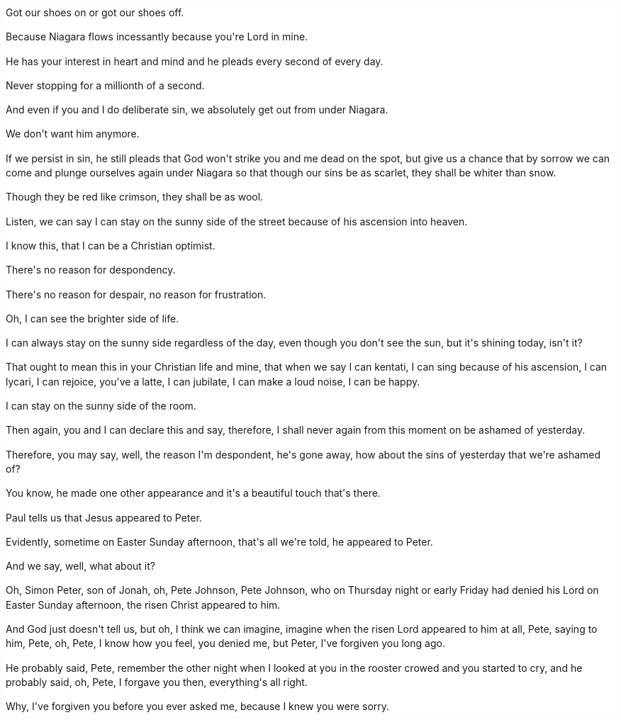 Got our shoes on or got our shoes off.

Because Niagara flows incessantly because you're Lord in mine.

He has your interest in heart and mind and he pleads every second of every day.

Never stopping for a millionth of a second.

And even if you and I do deliberate sin, we absolutely get out from under Niagara.

We don't want him anymore.

If we persist in sin, he still pleads that God won't strike you and me dead on the spot, but give us a chance that by sorrow we can come and plunge ourselves again under Niagara so that though our sins be as scarlet, they shall be whiter than snow.

Though they be red like crimson, they shall be as wool.

Listen, we can say I can stay on the sunny side of the street because of his ascension into heaven.

I know this, that I can be a Christian optimist.

There's no reason for despondency.

There's no reason for despair, no reason for frustration.

Oh, I can see the brighter side of life.

I can always stay on the sunny side regardless of the day, even though you don't see the sun, but it's shining today, isn't it?

That ought to mean this in your Christian life and mine, that when we say I can kentati, I can sing because of his ascension, I can lycari, I can rejoice, you've a latte, I can jubilate, I can make a loud noise, I can be happy.

I can stay on the sunny side of the room.

Then again, you and I can declare this and say, therefore, I shall never again from this moment on be ashamed of yesterday.

Therefore, you may say, well, the reason I'm despondent, he's gone away, how about the sins of yesterday that we're ashamed of?

You know, he made one other appearance and it's a beautiful touch that's there.

Paul tells us that Jesus appeared to Peter.

Evidently, sometime on Easter Sunday afternoon, that's all we're told, he appeared to Peter.

And we say, well, what about it?

Oh, Simon Peter, son of Jonah, oh, Pete Johnson, Pete Johnson, who on Thursday night or early Friday had denied his Lord on Easter Sunday afternoon, the risen Christ appeared to him.

And God just doesn't tell us, but oh, I think we can imagine, imagine when the risen Lord appeared to him at all, Pete, saying to him, Pete, oh, Pete, I know how you feel, you denied me, but Peter, I've forgiven you long ago.

He probably said, Pete, remember the other night when I looked at you in the rooster crowed and you started to cry, and he probably said, oh, Pete, I forgave you then, everything's all right.

Why, I've forgiven you before you ever asked me, because I knew you were sorry.

